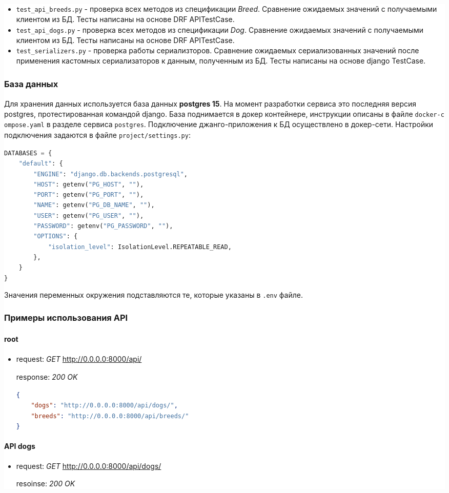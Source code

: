   - `test_api_breeds.py` - проверка всех методов из спецификации *Breed*. Сравнение ожидаемых значений с получаемыми клиентом из БД. Тесты написаны на основе DRF APITestCase.
  - `test_api_dogs.py` - проверка всех методов из спецификации *Dog*. Сравнение ожидаемых значений с получаемыми клиентом из БД. Тесты написаны на основе DRF APITestCase.
  - `test_serializers.py` - проверка работы сериализторов. Сравнение ожидаемых сериализованных значений после применения кастомных сериализаторов к данным, полученным из БД. Тесты написаны на основе django TestCase.

### База данных

Для хранения данных используется база данных **postgres 15**. На момент разработки сервиса это последняя версия postgres, протестированная командой django.
База поднимается в докер контейнере, инструкции описаны в файле `docker-compose.yaml` в разделе сервиса `postgres`. Подключение джанго-приложения к БД осуществлено в докер-сети. Настройки подключения задаются в файле `project/settings.py`:

```python
DATABASES = {
    "default": {
        "ENGINE": "django.db.backends.postgresql",
        "HOST": getenv("PG_HOST", ""),
        "PORT": getenv("PG_PORT", ""),
        "NAME": getenv("PG_DB_NAME", ""),
        "USER": getenv("PG_USER", ""),
        "PASSWORD": getenv("PG_PASSWORD", ""),
        "OPTIONS": {
            "isolation_level": IsolationLevel.REPEATABLE_READ,
        },
    }
}
```

Значения переменных окружения подставляются те, которые указаны в `.env` файле.

### Примеры использования API

#### root

- request: *GET* <http://0.0.0.0:8000/api/>

    response: *200 OK*

    ```json
    {
        "dogs": "http://0.0.0.0:8000/api/dogs/",
        "breeds": "http://0.0.0.0:8000/api/breeds/"
    }
    ```

#### API dogs

- request: *GET* <http://0.0.0.0:8000/api/dogs/>

    resoinse: *200 OK*
